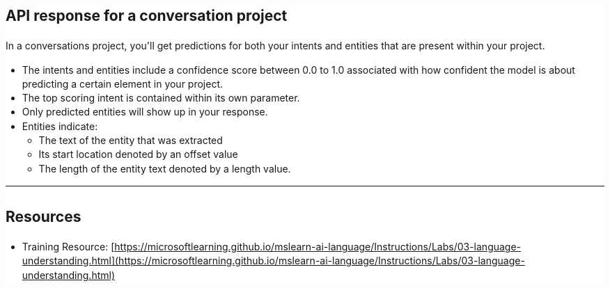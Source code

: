 ## API response for a conversation project

In a conversations project, you'll get predictions for both your intents and entities that are present within your project.

-   The intents and entities include a confidence score between 0.0 to 1.0 associated with how confident the model is about predicting a certain element in your project.
-   The top scoring intent is contained within its own parameter.
-   Only predicted entities will show up in your response.
-   Entities indicate:
    -   The text of the entity that was extracted
    -   Its start location denoted by an offset value
    -   The length of the entity text denoted by a length value.

---

## Resources

-   Training Resource: [https://microsoftlearning.github.io/mslearn-ai-language/Instructions/Labs/03-language-understanding.html](https://microsoftlearning.github.io/mslearn-ai-language/Instructions/Labs/03-language-understanding.html)
